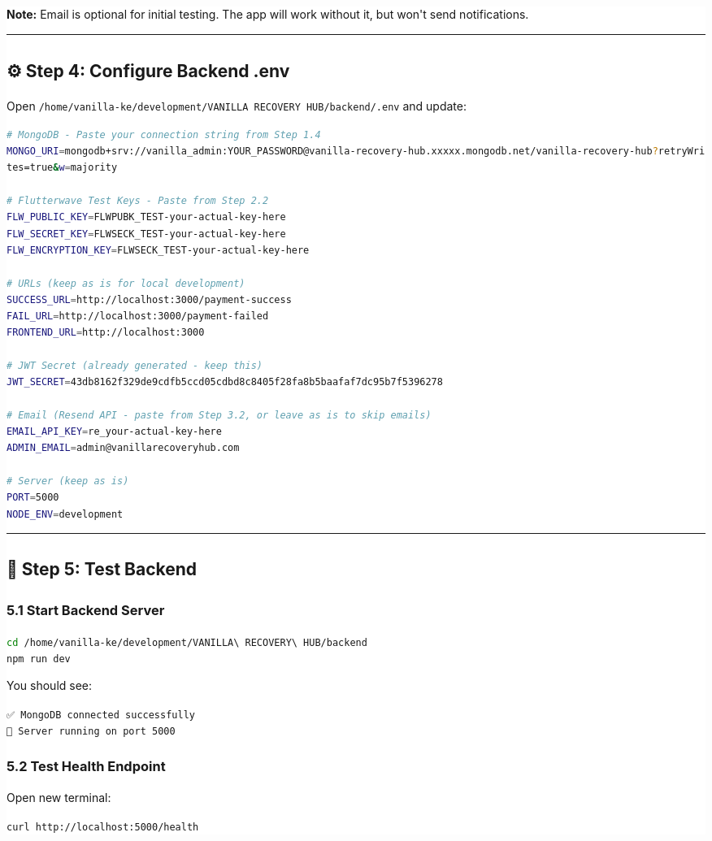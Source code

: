 **Note:** Email is optional for initial testing. The app will work without it, but won't send notifications.

---

## ⚙️ **Step 4: Configure Backend .env**

Open `/home/vanilla-ke/development/VANILLA RECOVERY HUB/backend/.env` and update:

```bash
# MongoDB - Paste your connection string from Step 1.4
MONGO_URI=mongodb+srv://vanilla_admin:YOUR_PASSWORD@vanilla-recovery-hub.xxxxx.mongodb.net/vanilla-recovery-hub?retryWrites=true&w=majority

# Flutterwave Test Keys - Paste from Step 2.2
FLW_PUBLIC_KEY=FLWPUBK_TEST-your-actual-key-here
FLW_SECRET_KEY=FLWSECK_TEST-your-actual-key-here
FLW_ENCRYPTION_KEY=FLWSECK_TEST-your-actual-key-here

# URLs (keep as is for local development)
SUCCESS_URL=http://localhost:3000/payment-success
FAIL_URL=http://localhost:3000/payment-failed
FRONTEND_URL=http://localhost:3000

# JWT Secret (already generated - keep this)
JWT_SECRET=43db8162f329de9cdfb5ccd05cdbd8c8405f28fa8b5baafaf7dc95b7f5396278

# Email (Resend API - paste from Step 3.2, or leave as is to skip emails)
EMAIL_API_KEY=re_your-actual-key-here
ADMIN_EMAIL=admin@vanillarecoveryhub.com

# Server (keep as is)
PORT=5000
NODE_ENV=development
```

---

## 🧪 **Step 5: Test Backend**

### **5.1 Start Backend Server**
```bash
cd /home/vanilla-ke/development/VANILLA\ RECOVERY\ HUB/backend
npm run dev
```

You should see:
```
✅ MongoDB connected successfully
🚀 Server running on port 5000
```

### **5.2 Test Health Endpoint**
Open new terminal:
```bash
curl http://localhost:5000/health
```
